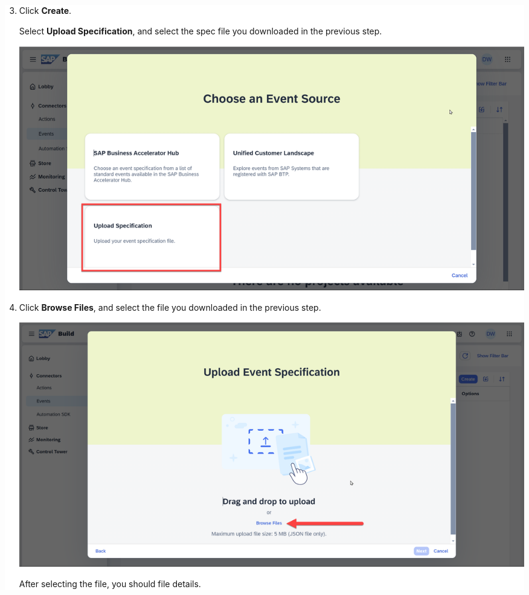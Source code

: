 3. Click **Create**.

    Select **Upload Specification**, and select the spec file you downloaded in the previous step. 

    ![Upload spec](assets/event2.png)

4. Click **Browse Files**, and select the file you downloaded in the previous step.
   
    ![Upload file](assets/event3.png)

    After selecting the file, you should file details.
